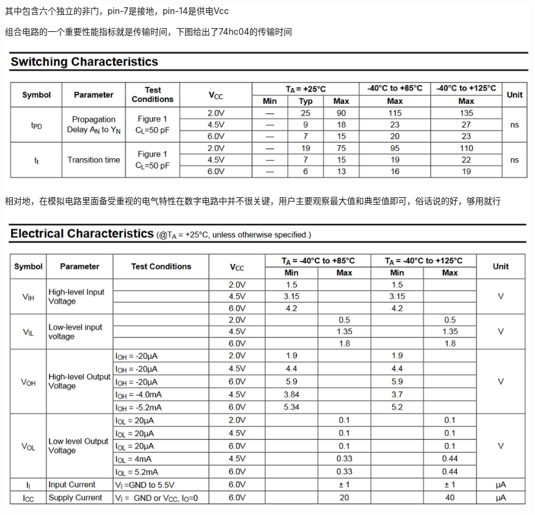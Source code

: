 其中包含六个独立的非门，pin-7是接地，pin-14是供电Vcc

组合电路的一个重要性能指标就是传输时间，下图给出了74hc04的传输时间

![image-20211229182932159](电路设计从入门到弃坑17【门电路结构】.assets/image-20211229182932159.png)

相对地，在模拟电路里面备受重视的电气特性在数字电路中并不很关键，用户主要观察最大值和典型值即可，俗话说的好，够用就行

![image-20211229183024508](电路设计从入门到弃坑17【门电路结构】.assets/image-20211229183024508.png)
